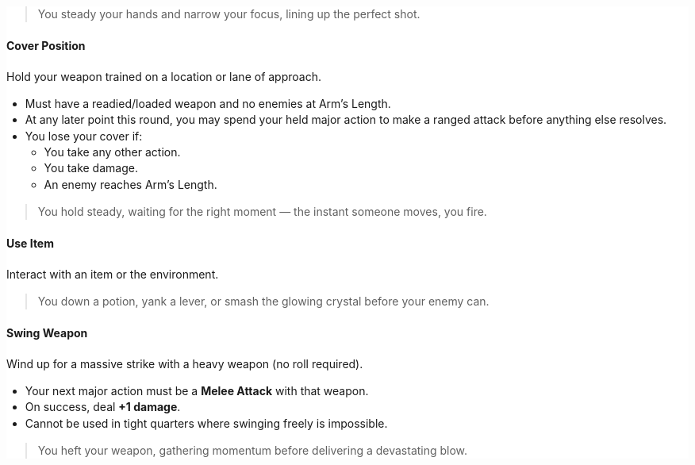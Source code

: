 > You steady your hands and narrow your focus, lining up the perfect shot.  

#### Cover Position  
Hold your weapon trained on a location or lane of approach.  
- Must have a readied/loaded weapon and no enemies at Arm’s Length.  
- At any later point this round, you may spend your held major action to make a ranged attack before anything else resolves.  
- You lose your cover if:  
  - You take any other action.  
  - You take damage.  
  - An enemy reaches Arm’s Length.  

> You hold steady, waiting for the right moment — the instant someone moves, you fire.  

#### Use Item  
Interact with an item or the environment.  

> You down a potion, yank a lever, or smash the glowing crystal before your enemy can.

#### Swing Weapon  
Wind up for a massive strike with a heavy weapon (no roll required).  
- Your next major action must be a **Melee Attack** with that weapon.  
- On success, deal **+1 damage**.  
- Cannot be used in tight quarters where swinging freely is impossible.  

> You heft your weapon, gathering momentum before delivering a devastating blow.